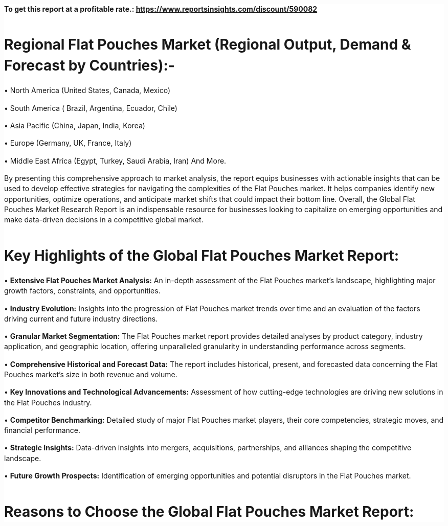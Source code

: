 <strong>To get this report at a profitable rate.: <a href=https://www.reportsinsights.com/discount/590082>https://www.reportsinsights.com/discount/590082</a></strong></font>

# <strong>Regional Flat Pouches Market (Regional Output, Demand &amp; Forecast by Countries):-</strong>

• North America (United States, Canada, Mexico)

• South America ( Brazil, Argentina, Ecuador, Chile)

• Asia Pacific (China, Japan, India, Korea)

• Europe (Germany, UK, France, Italy)

• Middle East Africa (Egypt, Turkey, Saudi Arabia, Iran) And More.

By presenting this comprehensive approach to market analysis, the report equips businesses with actionable insights that can be used to develop effective strategies for navigating the complexities of the Flat Pouches market. It helps companies identify new opportunities, optimize operations, and anticipate market shifts that could impact their bottom line. Overall, the Global Flat Pouches Market Research Report is an indispensable resource for businesses looking to capitalize on emerging opportunities and make data-driven decisions in a competitive global market.

# <strong>Key Highlights of the Global Flat Pouches Market Report:</strong>

• <strong>Extensive Flat Pouches Market Analysis:</strong> An in-depth assessment of the Flat Pouches market’s landscape, highlighting major growth factors, constraints, and opportunities.

• <strong>Industry Evolution:</strong> Insights into the progression of Flat Pouches market trends over time and an evaluation of the factors driving current and future industry directions.

• <strong>Granular Market Segmentation:</strong> The Flat Pouches market report provides detailed analyses by product category, industry application, and geographic location, offering unparalleled granularity in understanding performance across segments.

• <strong>Comprehensive Historical and Forecast Data:</strong> The report includes historical, present, and forecasted data concerning the Flat Pouches market’s size in both revenue and volume.

• <strong>Key Innovations and Technological Advancements:</strong> Assessment of how cutting-edge technologies are driving new solutions in the Flat Pouches industry.

• <strong>Competitor Benchmarking:</strong> Detailed study of major Flat Pouches market players, their core competencies, strategic moves, and financial performance.

• <strong>Strategic Insights:</strong> Data-driven insights into mergers, acquisitions, partnerships, and alliances shaping the competitive landscape.

• <strong>Future Growth Prospects:</strong> Identification of emerging opportunities and potential disruptors in the Flat Pouches market.

# <strong>Reasons to Choose the Global Flat Pouches Market Report:</strong>
